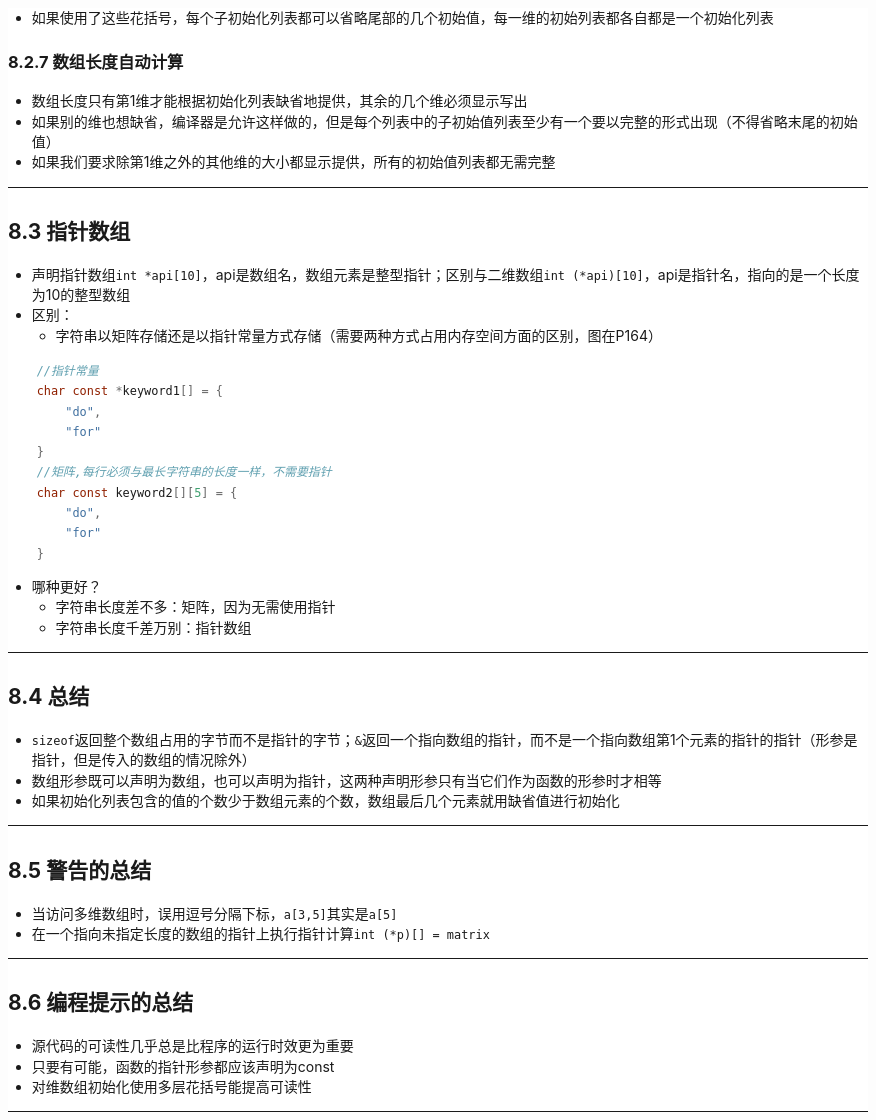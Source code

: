-   如果使用了这些花括号，每个子初始化列表都可以省略尾部的几个初始值，每一维的初始列表都各自都是一个初始化列表

### 8.2.7 数组长度自动计算

-   数组长度只有第1维才能根据初始化列表缺省地提供，其余的几个维必须显示写出
-   如果别的维也想缺省，编译器是允许这样做的，但是每个列表中的子初始值列表至少有一个要以完整的形式出现（不得省略末尾的初始值）
-   如果我们要求除第1维之外的其他维的大小都显示提供，所有的初始值列表都无需完整

---

## 8.3 指针数组

-   声明指针数组`int *api[10]`，api是数组名，数组元素是整型指针；区别与二维数组`int (*api)[10]`，api是指针名，指向的是一个长度为10的整型数组
-   区别：
    -   字符串以矩阵存储还是以指针常量方式存储（需要两种方式占用内存空间方面的区别，图在P164）

```c
    //指针常量
    char const *keyword1[] = {
        "do",
        "for"
    }
    //矩阵,每行必须与最长字符串的长度一样，不需要指针
    char const keyword2[][5] = {
        "do",
        "for"
    }
```

-   哪种更好？
    -   字符串长度差不多：矩阵，因为无需使用指针
    -   字符串长度千差万别：指针数组

---

## 8.4 总结

-   `sizeof`返回整个数组占用的字节而不是指针的字节；`&`返回一个指向数组的指针，而不是一个指向数组第1个元素的指针的指针（形参是指针，但是传入的数组的情况除外）
-   数组形参既可以声明为数组，也可以声明为指针，这两种声明形参只有当它们作为函数的形参时才相等
-   如果初始化列表包含的值的个数少于数组元素的个数，数组最后几个元素就用缺省值进行初始化

---

## 8.5 警告的总结

-   当访问多维数组时，误用逗号分隔下标，`a[3,5]`其实是`a[5]`
-   在一个指向未指定长度的数组的指针上执行指针计算`int (*p)[] = matrix`

---

## 8.6 编程提示的总结

-   源代码的可读性几乎总是比程序的运行时效更为重要
-   只要有可能，函数的指针形参都应该声明为const
-   对维数组初始化使用多层花括号能提高可读性

---